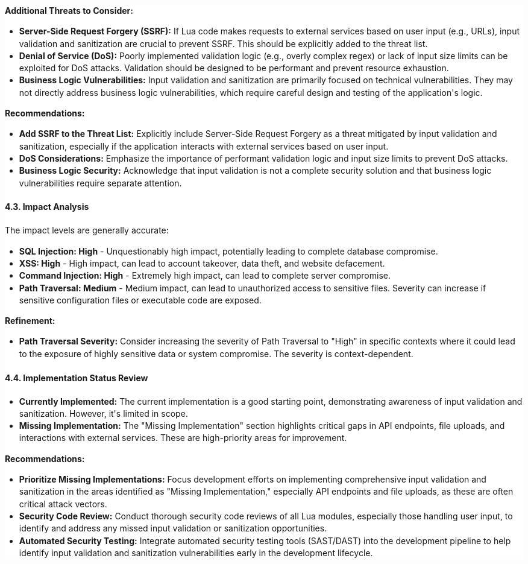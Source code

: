 **Additional Threats to Consider:**

* **Server-Side Request Forgery (SSRF):** If Lua code makes requests to external services based on user input (e.g., URLs), input validation and sanitization are crucial to prevent SSRF.  This should be explicitly added to the threat list.
* **Denial of Service (DoS):**  Poorly implemented validation logic (e.g., overly complex regex) or lack of input size limits can be exploited for DoS attacks.  Validation should be designed to be performant and prevent resource exhaustion.
* **Business Logic Vulnerabilities:** Input validation and sanitization are primarily focused on technical vulnerabilities.  They may not directly address business logic vulnerabilities, which require careful design and testing of the application's logic.

**Recommendations:**

* **Add SSRF to the Threat List:** Explicitly include Server-Side Request Forgery as a threat mitigated by input validation and sanitization, especially if the application interacts with external services based on user input.
* **DoS Considerations:**  Emphasize the importance of performant validation logic and input size limits to prevent DoS attacks.
* **Business Logic Security:**  Acknowledge that input validation is not a complete security solution and that business logic vulnerabilities require separate attention.

#### 4.3. Impact Analysis

The impact levels are generally accurate:

* **SQL Injection: High** - Unquestionably high impact, potentially leading to complete database compromise.
* **XSS: High** - High impact, can lead to account takeover, data theft, and website defacement.
* **Command Injection: High** - Extremely high impact, can lead to complete server compromise.
* **Path Traversal: Medium** - Medium impact, can lead to unauthorized access to sensitive files.  Severity can increase if sensitive configuration files or executable code are exposed.

**Refinement:**

* **Path Traversal Severity:**  Consider increasing the severity of Path Traversal to "High" in specific contexts where it could lead to the exposure of highly sensitive data or system compromise.  The severity is context-dependent.

#### 4.4. Implementation Status Review

* **Currently Implemented:** The current implementation is a good starting point, demonstrating awareness of input validation and sanitization.  However, it's limited in scope.
* **Missing Implementation:** The "Missing Implementation" section highlights critical gaps in API endpoints, file uploads, and interactions with external services. These are high-priority areas for improvement.

**Recommendations:**

* **Prioritize Missing Implementations:** Focus development efforts on implementing comprehensive input validation and sanitization in the areas identified as "Missing Implementation," especially API endpoints and file uploads, as these are often critical attack vectors.
* **Security Code Review:** Conduct thorough security code reviews of all Lua modules, especially those handling user input, to identify and address any missed input validation or sanitization opportunities.
* **Automated Security Testing:** Integrate automated security testing tools (SAST/DAST) into the development pipeline to help identify input validation and sanitization vulnerabilities early in the development lifecycle.

